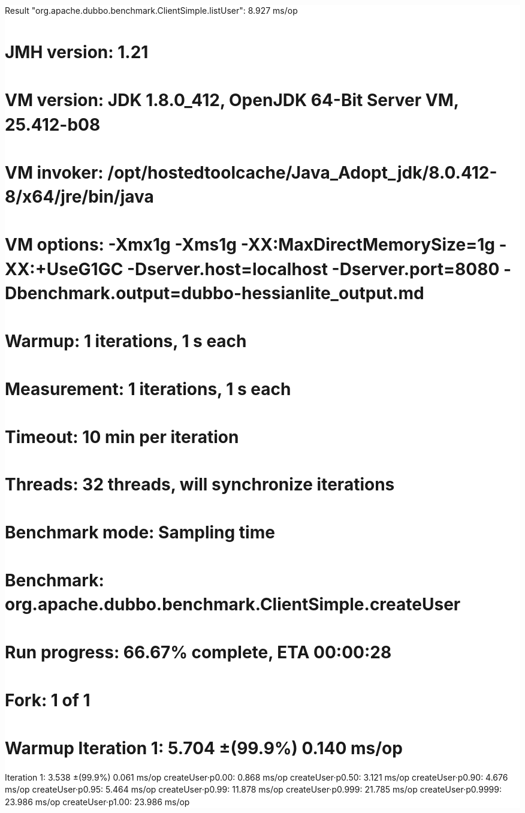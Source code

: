 
Result "org.apache.dubbo.benchmark.ClientSimple.listUser":
  8.927 ms/op


# JMH version: 1.21
# VM version: JDK 1.8.0_412, OpenJDK 64-Bit Server VM, 25.412-b08
# VM invoker: /opt/hostedtoolcache/Java_Adopt_jdk/8.0.412-8/x64/jre/bin/java
# VM options: -Xmx1g -Xms1g -XX:MaxDirectMemorySize=1g -XX:+UseG1GC -Dserver.host=localhost -Dserver.port=8080 -Dbenchmark.output=dubbo-hessianlite_output.md
# Warmup: 1 iterations, 1 s each
# Measurement: 1 iterations, 1 s each
# Timeout: 10 min per iteration
# Threads: 32 threads, will synchronize iterations
# Benchmark mode: Sampling time
# Benchmark: org.apache.dubbo.benchmark.ClientSimple.createUser

# Run progress: 66.67% complete, ETA 00:00:28
# Fork: 1 of 1
# Warmup Iteration   1: 5.704 ±(99.9%) 0.140 ms/op
Iteration   1: 3.538 ±(99.9%) 0.061 ms/op
                 createUser·p0.00:   0.868 ms/op
                 createUser·p0.50:   3.121 ms/op
                 createUser·p0.90:   4.676 ms/op
                 createUser·p0.95:   5.464 ms/op
                 createUser·p0.99:   11.878 ms/op
                 createUser·p0.999:  21.785 ms/op
                 createUser·p0.9999: 23.986 ms/op
                 createUser·p1.00:   23.986 ms/op
